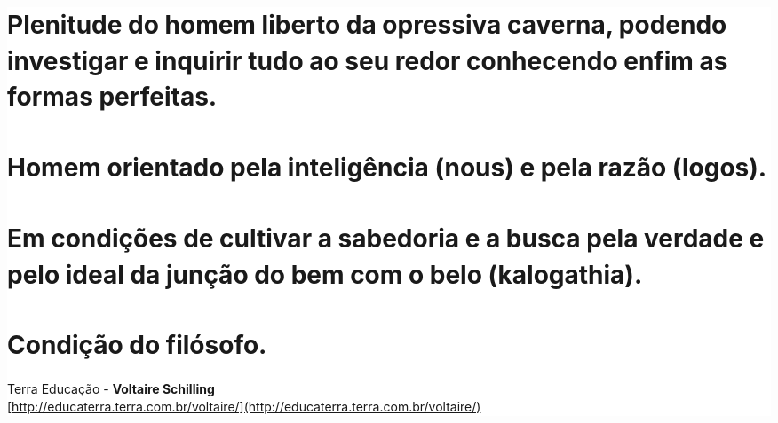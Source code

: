 # Plenitude do homem liberto da opressiva caverna, podendo investigar e inquirir tudo ao seu redor conhecendo enfim as formas perfeitas.

# Homem orientado pela inteligência (nous) e pela razão (logos).

# Em condições de cultivar a sabedoria e a busca pela verdade e pelo ideal da junção do bem com o belo (kalogathia).

# Condição do filósofo.

Terra Educação - **Voltaire Schilling**  
[http://educaterra.terra.com.br/voltaire/](http://educaterra.terra.com.br/voltaire/)

        
